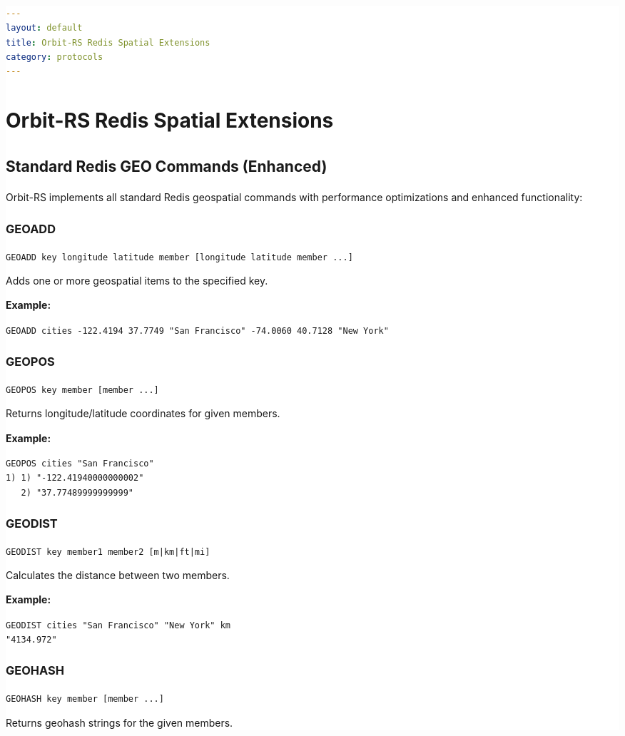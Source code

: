 ```yaml
---
layout: default
title: Orbit-RS Redis Spatial Extensions
category: protocols
---
```


# Orbit-RS Redis Spatial Extensions

## Standard Redis GEO Commands (Enhanced)

Orbit-RS implements all standard Redis geospatial commands with performance optimizations and enhanced functionality:

### GEOADD
```redis
GEOADD key longitude latitude member [longitude latitude member ...]
```
Adds one or more geospatial items to the specified key.

**Example:**
```redis
GEOADD cities -122.4194 37.7749 "San Francisco" -74.0060 40.7128 "New York"
```

### GEOPOS
```redis
GEOPOS key member [member ...]
```
Returns longitude/latitude coordinates for given members.

**Example:**
```redis
GEOPOS cities "San Francisco"
1) 1) "-122.41940000000002"
   2) "37.77489999999999"
```

### GEODIST
```redis
GEODIST key member1 member2 [m|km|ft|mi]
```
Calculates the distance between two members.

**Example:**
```redis
GEODIST cities "San Francisco" "New York" km
"4134.972"
```

### GEOHASH
```redis
GEOHASH key member [member ...]
```
Returns geohash strings for the given members.
